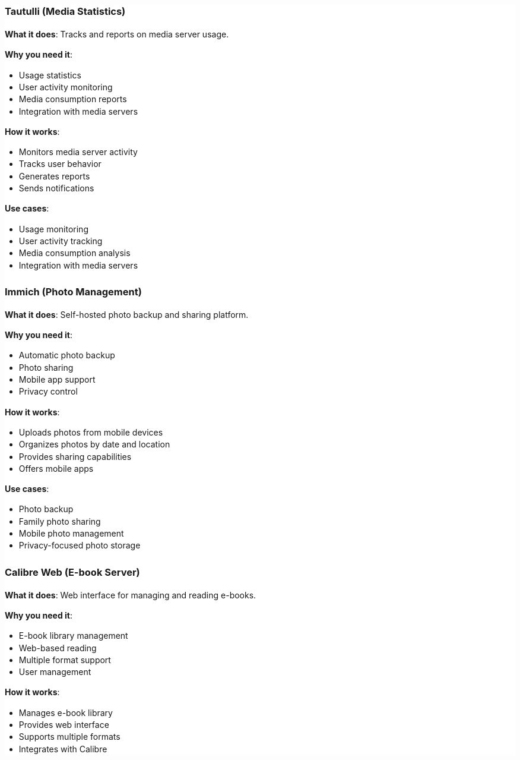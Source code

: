 ### Tautulli (Media Statistics)
**What it does**: Tracks and reports on media server usage.

**Why you need it**:
- Usage statistics
- User activity monitoring
- Media consumption reports
- Integration with media servers

**How it works**:
- Monitors media server activity
- Tracks user behavior
- Generates reports
- Sends notifications

**Use cases**:
- Usage monitoring
- User activity tracking
- Media consumption analysis
- Integration with media servers

### Immich (Photo Management)
**What it does**: Self-hosted photo backup and sharing platform.

**Why you need it**:
- Automatic photo backup
- Photo sharing
- Mobile app support
- Privacy control

**How it works**:
- Uploads photos from mobile devices
- Organizes photos by date and location
- Provides sharing capabilities
- Offers mobile apps

**Use cases**:
- Photo backup
- Family photo sharing
- Mobile photo management
- Privacy-focused photo storage

### Calibre Web (E-book Server)
**What it does**: Web interface for managing and reading e-books.

**Why you need it**:
- E-book library management
- Web-based reading
- Multiple format support
- User management

**How it works**:
- Manages e-book library
- Provides web interface
- Supports multiple formats
- Integrates with Calibre
